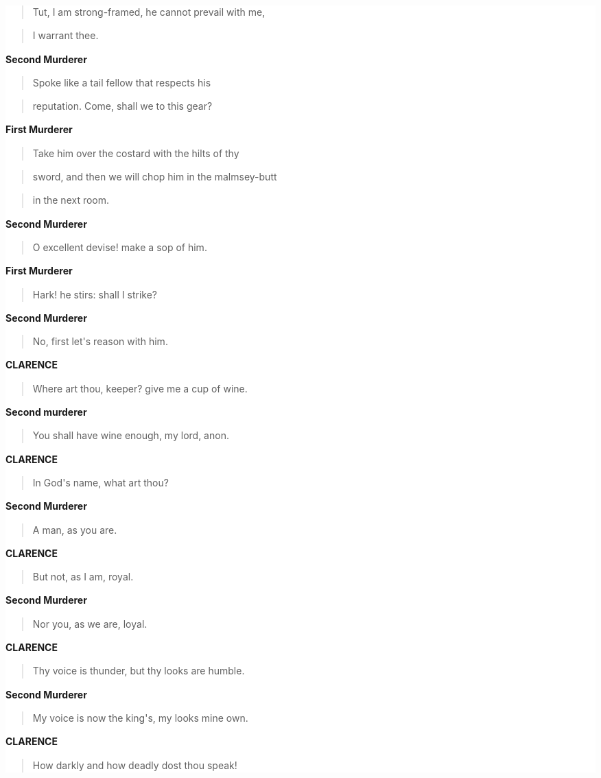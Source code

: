 > Tut, I am strong-framed, he cannot prevail with me,  

> I warrant thee.  

**Second Murderer**

> Spoke like a tail fellow that respects his  

> reputation. Come, shall we to this gear?  

**First Murderer**

> Take him over the costard with the hilts of thy  

> sword, and then we will chop him in the malmsey-butt  

> in the next room.  

**Second Murderer**

> O excellent devise! make a sop of him.  

**First Murderer**

> Hark! he stirs: shall I strike?  

**Second Murderer**

> No, first let's reason with him.  

**CLARENCE**

> Where art thou, keeper? give me a cup of wine.  

**Second murderer**

> You shall have wine enough, my lord, anon.  

**CLARENCE**

> In God's name, what art thou?  

**Second Murderer**

> A man, as you are.  

**CLARENCE**

> But not, as I am, royal.  

**Second Murderer**

> Nor you, as we are, loyal.  

**CLARENCE**

> Thy voice is thunder, but thy looks are humble.  

**Second Murderer**

> My voice is now the king's, my looks mine own.  

**CLARENCE**

> How darkly and how deadly dost thou speak!  
